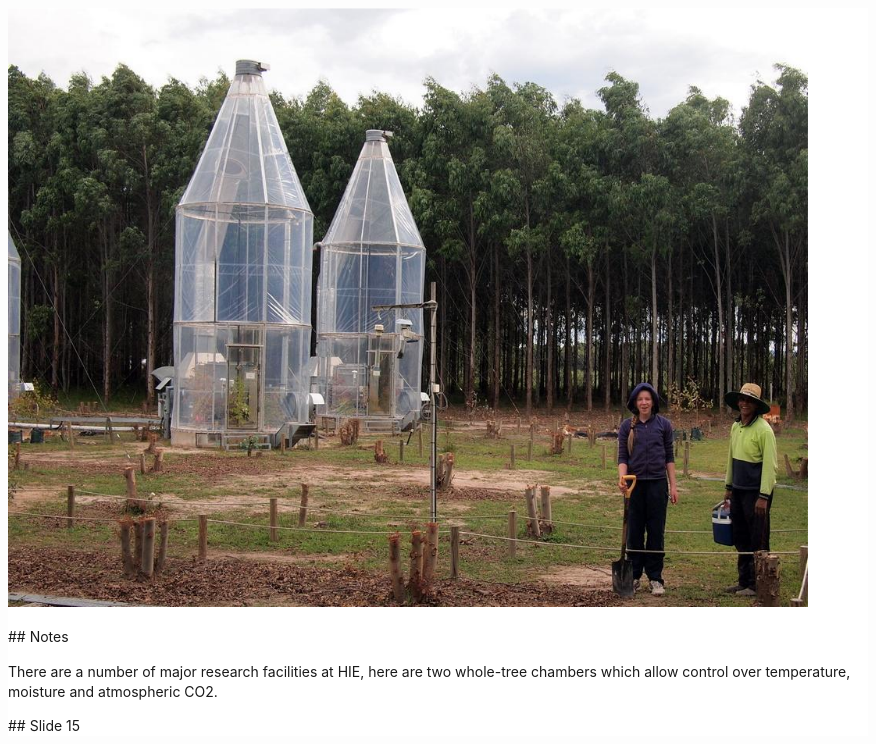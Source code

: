 ![](/wp-content/uploads/2013/07/wpid-4a.html_homepeterDownloads4aimg12.png)

</section>
<section>
## Notes

There are a number of major research facilities at HIE, here are two
whole-tree chambers which allow control over temperature, moisture and
atmospheric CO2.

</section>
<section typeof="http://purl.org/ontology/bibo/Slide">
## Slide 15
